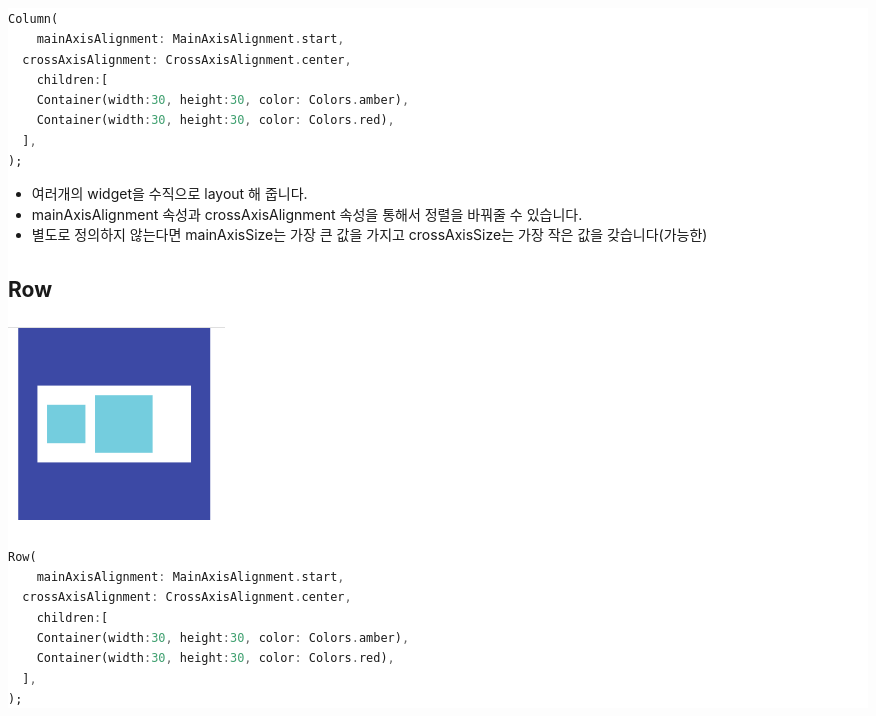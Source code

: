 ```dart
Column(
	mainAxisAlignment: MainAxisAlignment.start,
  crossAxisAlignment: CrossAxisAlignment.center,
	children:[
    Container(width:30, height:30, color: Colors.amber),
    Container(width:30, height:30, color: Colors.red),
  ],
);
```

- 여러개의 widget을 수직으로 layout 해 줍니다.
- mainAxisAlignment 속성과 crossAxisAlignment 속성을 통해서 정렬을 바꿔줄 수 있습니다.
- 별도로 정의하지 않는다면 mainAxisSize는 가장 큰 값을 가지고 crossAxisSize는 가장 작은 값을 갖습니다(가능한)





## Row

<img src="../assets/img/2024-09-16-flutter_lecture_2/image-20240917144843432.png" alt="image-20240917144843432" style="zoom:50%;" />

```dart
Row(
	mainAxisAlignment: MainAxisAlignment.start,
  crossAxisAlignment: CrossAxisAlignment.center,
	children:[
    Container(width:30, height:30, color: Colors.amber),
    Container(width:30, height:30, color: Colors.red),
  ],
);
```
